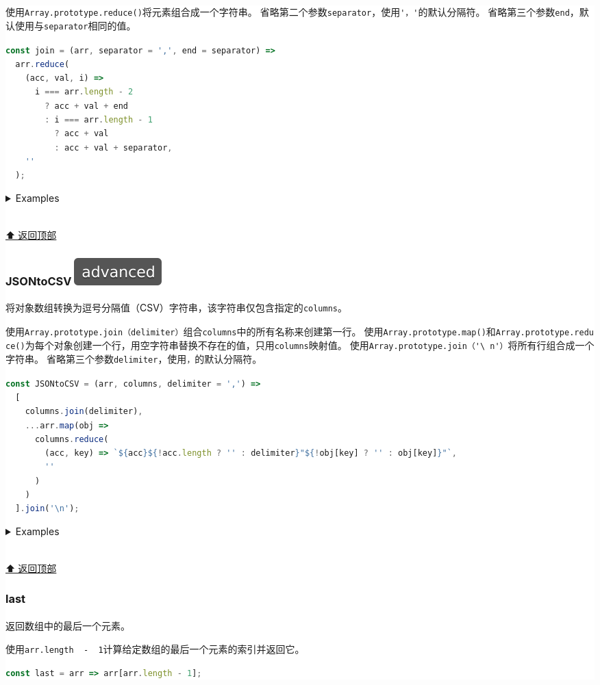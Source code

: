 使用`Array.prototype.reduce()`将元素组合成一个字符串。
省略第二个参数`separator`，使用`'，'`的默认分隔符。
省略第三个参数`end`，默认使用与`separator`相同的值。

```js
const join = (arr, separator = ',', end = separator) =>
  arr.reduce(
    (acc, val, i) =>
      i === arr.length - 2
        ? acc + val + end
        : i === arr.length - 1
          ? acc + val
          : acc + val + separator,
    ''
  );
```

<details><summary>Examples</summary></details>

<br>[⬆ 返回顶部](#contents)

### JSONtoCSV ![advanced](/advanced.svg)

将对象数组转换为逗号分隔值（CSV）字符串，该字符串仅包含指定的`columns`。

使用`Array.prototype.join（delimiter）`组合`columns`中的所有名称来创建第一行。
使用`Array.prototype.map()`和`Array.prototype.reduce()`为每个对象创建一个行，用空字符串替换不存在的值，只用`columns`映射值。
使用`Array.prototype.join（'\ n'）`将所有行组合成一个字符串。
省略第三个参数`delimiter`，使用`，`的默认分隔符。

```js
const JSONtoCSV = (arr, columns, delimiter = ',') =>
  [
    columns.join(delimiter),
    ...arr.map(obj =>
      columns.reduce(
        (acc, key) => `${acc}${!acc.length ? '' : delimiter}"${!obj[key] ? '' : obj[key]}"`,
        ''
      )
    )
  ].join('\n');
```

<details><summary>Examples</summary></details>

<br>[⬆ 返回顶部](#contents)

### last

返回数组中的最后一个元素。

使用`arr.length  -  1`计算给定数组的最后一个元素的索引并返回它。

```js
const last = arr => arr[arr.length - 1];
```
